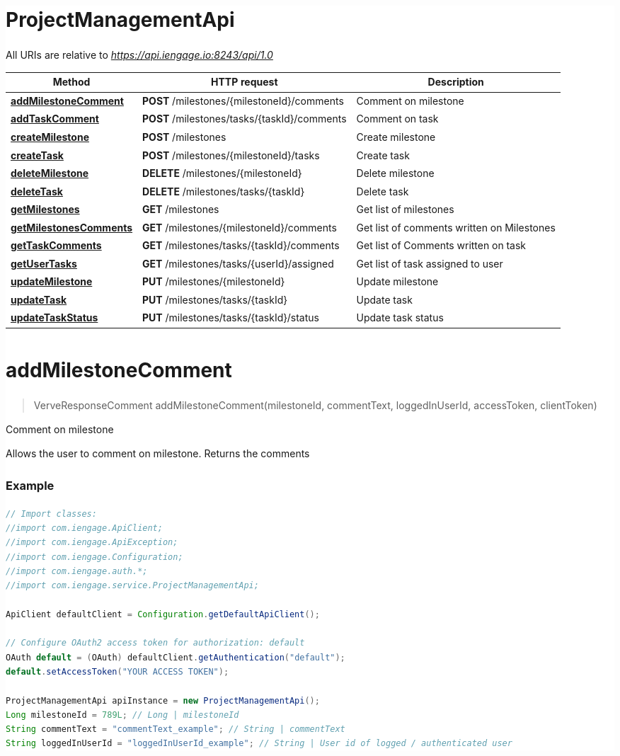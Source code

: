 # ProjectManagementApi

All URIs are relative to *https://api.iengage.io:8243/api/1.0*

Method | HTTP request | Description
------------- | ------------- | -------------
[**addMilestoneComment**](ProjectManagementApi.md#addMilestoneComment) | **POST** /milestones/{milestoneId}/comments | Comment on milestone
[**addTaskComment**](ProjectManagementApi.md#addTaskComment) | **POST** /milestones/tasks/{taskId}/comments | Comment on task
[**createMilestone**](ProjectManagementApi.md#createMilestone) | **POST** /milestones | Create milestone
[**createTask**](ProjectManagementApi.md#createTask) | **POST** /milestones/{milestoneId}/tasks | Create task
[**deleteMilestone**](ProjectManagementApi.md#deleteMilestone) | **DELETE** /milestones/{milestoneId} | Delete milestone
[**deleteTask**](ProjectManagementApi.md#deleteTask) | **DELETE** /milestones/tasks/{taskId} | Delete task
[**getMilestones**](ProjectManagementApi.md#getMilestones) | **GET** /milestones | Get list of milestones
[**getMilestonesComments**](ProjectManagementApi.md#getMilestonesComments) | **GET** /milestones/{milestoneId}/comments | Get list of comments written on Milestones
[**getTaskComments**](ProjectManagementApi.md#getTaskComments) | **GET** /milestones/tasks/{taskId}/comments | Get list of Comments written on task
[**getUserTasks**](ProjectManagementApi.md#getUserTasks) | **GET** /milestones/tasks/{userId}/assigned | Get list of task assigned to user
[**updateMilestone**](ProjectManagementApi.md#updateMilestone) | **PUT** /milestones/{milestoneId} | Update milestone
[**updateTask**](ProjectManagementApi.md#updateTask) | **PUT** /milestones/tasks/{taskId} | Update task
[**updateTaskStatus**](ProjectManagementApi.md#updateTaskStatus) | **PUT** /milestones/tasks/{taskId}/status | Update task status


<a name="addMilestoneComment"></a>
# **addMilestoneComment**
> VerveResponseComment addMilestoneComment(milestoneId, commentText, loggedInUserId, accessToken, clientToken)

Comment on milestone

Allows the user to comment on milestone. Returns the comments

### Example
```java
// Import classes:
//import com.iengage.ApiClient;
//import com.iengage.ApiException;
//import com.iengage.Configuration;
//import com.iengage.auth.*;
//import com.iengage.service.ProjectManagementApi;

ApiClient defaultClient = Configuration.getDefaultApiClient();

// Configure OAuth2 access token for authorization: default
OAuth default = (OAuth) defaultClient.getAuthentication("default");
default.setAccessToken("YOUR ACCESS TOKEN");

ProjectManagementApi apiInstance = new ProjectManagementApi();
Long milestoneId = 789L; // Long | milestoneId
String commentText = "commentText_example"; // String | commentText
String loggedInUserId = "loggedInUserId_example"; // String | User id of logged / authenticated user
```